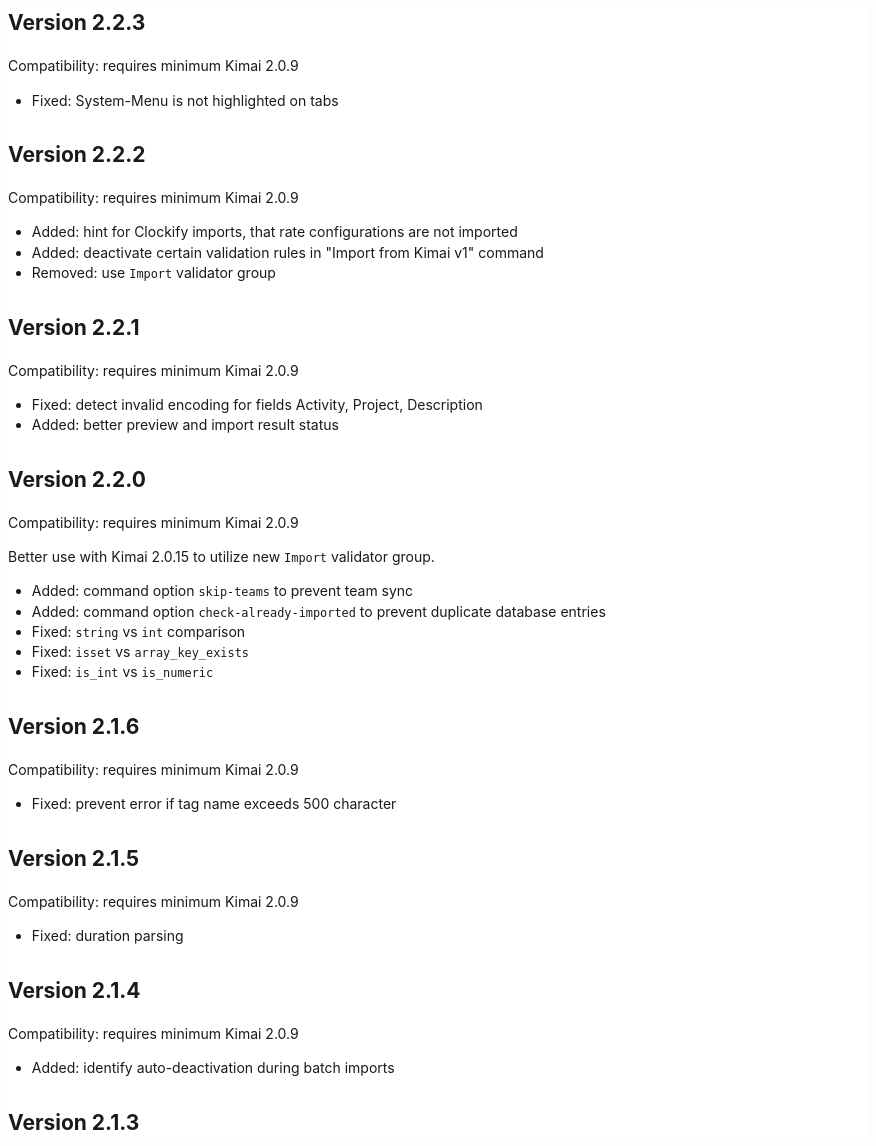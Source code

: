 ## Version 2.2.3

Compatibility: requires minimum Kimai 2.0.9

- Fixed: System-Menu is not highlighted on tabs

## Version 2.2.2

Compatibility: requires minimum Kimai 2.0.9

- Added: hint for Clockify imports, that rate configurations are not imported
- Added: deactivate certain validation rules in "Import from Kimai v1" command
- Removed: use `Import` validator group

## Version 2.2.1

Compatibility: requires minimum Kimai 2.0.9 

- Fixed: detect invalid encoding for fields Activity, Project, Description
- Added: better preview and import result status

## Version 2.2.0

Compatibility: requires minimum Kimai 2.0.9 

Better use with Kimai 2.0.15 to utilize new `Import` validator group.

- Added: command option `skip-teams` to prevent team sync
- Added: command option `check-already-imported` to prevent duplicate database entries
- Fixed: `string` vs `int` comparison 
- Fixed: `isset` vs `array_key_exists`
- Fixed: `is_int` vs `is_numeric`

## Version 2.1.6

Compatibility: requires minimum Kimai 2.0.9

- Fixed: prevent error if tag name exceeds 500 character

## Version 2.1.5

Compatibility: requires minimum Kimai 2.0.9

- Fixed: duration parsing

## Version 2.1.4

Compatibility: requires minimum Kimai 2.0.9

- Added: identify auto-deactivation during batch imports

## Version 2.1.3
